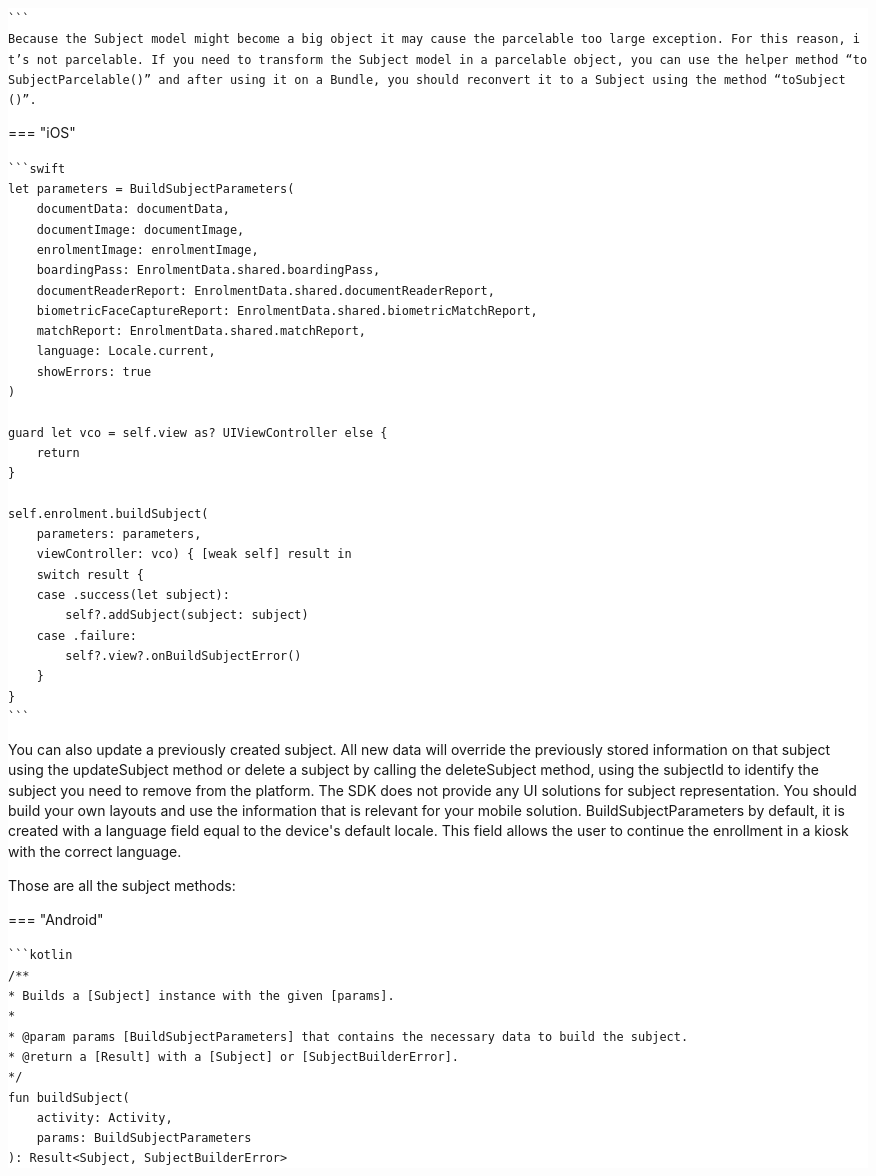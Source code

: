     ```
    Because the Subject model might become a big object it may cause the parcelable too large exception. For this reason, it’s not parcelable. If you need to transform the Subject model in a parcelable object, you can use the helper method “toSubjectParcelable()” and after using it on a Bundle, you should reconvert it to a Subject using the method “toSubject()”.
     
=== "iOS"

    ```swift
    let parameters = BuildSubjectParameters(
        documentData: documentData,
        documentImage: documentImage,
        enrolmentImage: enrolmentImage,
        boardingPass: EnrolmentData.shared.boardingPass,
        documentReaderReport: EnrolmentData.shared.documentReaderReport,
        biometricFaceCaptureReport: EnrolmentData.shared.biometricMatchReport,
        matchReport: EnrolmentData.shared.matchReport,
        language: Locale.current,
        showErrors: true
    )
    
    guard let vco = self.view as? UIViewController else {
        return
    }
        
    self.enrolment.buildSubject(
        parameters: parameters,
        viewController: vco) { [weak self] result in
        switch result {
        case .success(let subject):
            self?.addSubject(subject: subject)
        case .failure:
            self?.view?.onBuildSubjectError()
        }
    }
    ```
    
You can also update a previously created subject. All new data will override the previously stored
information on that subject using the updateSubject method or delete a subject by calling the
deleteSubject method, using the subjectId to identify the subject you need to remove from the
platform. 
The SDK does not provide any UI solutions for subject representation. You should build
your own layouts and use the information that is relevant for your mobile solution.
BuildSubjectParameters by default, it is created with a language field equal to the device's default locale. This field allows the user to continue the enrollment in a kiosk with the correct language.

Those are all the subject methods: 

=== "Android"

    ```kotlin
    /**
    * Builds a [Subject] instance with the given [params].
    *
    * @param params [BuildSubjectParameters] that contains the necessary data to build the subject.
    * @return a [Result] with a [Subject] or [SubjectBuilderError].
    */
    fun buildSubject(
        activity: Activity,
        params: BuildSubjectParameters
    ): Result<Subject, SubjectBuilderError>
